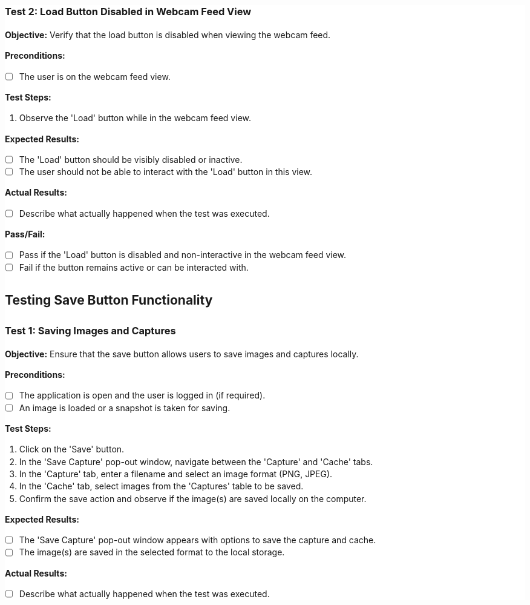 
### Test 2: Load Button Disabled in Webcam Feed View

**Objective:** Verify that the load button is disabled when viewing the
webcam
feed.

**Preconditions:**
- [ ] The user is on the webcam feed view.

**Test Steps:**
1. Observe the 'Load' button while in the webcam feed view.

**Expected Results:**
- [ ] The 'Load' button should be visibly disabled or inactive.
- [ ] The user should not be able to interact with the 'Load' button in this
view.

**Actual Results:**
- [ ] Describe what actually happened when the test was executed.

**Pass/Fail:**
- [ ] Pass if the 'Load' button is disabled and non-interactive in the webcam
feed view.
- [ ] Fail if the button remains active or can be interacted with.

## Testing Save Button Functionality

### Test 1: Saving Images and Captures

**Objective:** Ensure that the save button allows users to save images
and
captures locally.

**Preconditions:**
- [ ] The application is open and the user is logged in (if required).
- [ ] An image is loaded or a snapshot is taken for saving.

**Test Steps:**
1. Click on the 'Save' button.
2. In the 'Save Capture' pop-out window, navigate between the 'Capture' and
'Cache' tabs.
3. In the 'Capture' tab, enter a filename and select an image format (PNG,
JPEG).
4. In the 'Cache' tab, select images from the 'Captures' table to be saved.
5. Confirm the save action and observe if the image(s) are saved locally on the
computer.

**Expected Results:**
- [ ] The 'Save Capture' pop-out window appears with options to save the
capture
and cache.
- [ ] The image(s) are saved in the selected format to the local storage.

**Actual Results:**
- [ ] Describe what actually happened when the test was executed.
